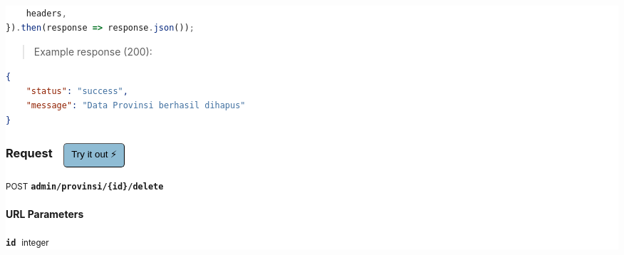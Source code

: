 ```javascript
    headers,
}).then(response => response.json());
```


> Example response (200):

```json
{
    "status": "success",
    "message": "Data Provinsi berhasil dihapus"
}
```
<div id="execution-results-POSTadmin-provinsi--id--delete" hidden>
    <blockquote>Received response<span id="execution-response-status-POSTadmin-provinsi--id--delete"></span>:</blockquote>
    <pre class="json"><code id="execution-response-content-POSTadmin-provinsi--id--delete"></code></pre>
</div>
<div id="execution-error-POSTadmin-provinsi--id--delete" hidden>
    <blockquote>Request failed with error:</blockquote>
    <pre><code id="execution-error-message-POSTadmin-provinsi--id--delete"></code></pre>
</div>
<form id="form-POSTadmin-provinsi--id--delete" data-method="POST" data-path="admin/provinsi/{id}/delete" data-authed="1" data-hasfiles="0" data-headers='{"Authorization":"Bearer {YOUR_AUTH_KEY}","Content-Type":"application\/json","Accept":"application\/json"}' onsubmit="event.preventDefault(); executeTryOut('POSTadmin-provinsi--id--delete', this);">
<h3>
    Request&nbsp;&nbsp;&nbsp;
        <button type="button" style="background-color: #8fbcd4; padding: 5px 10px; border-radius: 5px; border-width: thin;" id="btn-tryout-POSTadmin-provinsi--id--delete" onclick="tryItOut('POSTadmin-provinsi--id--delete');">Try it out ⚡</button>
    <button type="button" style="background-color: #c97a7e; padding: 5px 10px; border-radius: 5px; border-width: thin;" id="btn-canceltryout-POSTadmin-provinsi--id--delete" onclick="cancelTryOut('POSTadmin-provinsi--id--delete');" hidden>Cancel</button>&nbsp;&nbsp;
    <button type="submit" style="background-color: #6ac174; padding: 5px 10px; border-radius: 5px; border-width: thin;" id="btn-executetryout-POSTadmin-provinsi--id--delete" hidden>Send Request 💥</button>
    </h3>
<p>
<small class="badge badge-black">POST</small>
 <b><code>admin/provinsi/{id}/delete</code></b>
</p>
<p>
<label id="auth-POSTadmin-provinsi--id--delete" hidden>Authorization header: <b><code>Bearer </code></b><input type="text" name="Authorization" data-prefix="Bearer " data-endpoint="POSTadmin-provinsi--id--delete" data-component="header"></label>
</p>
<h4 class="fancy-heading-panel"><b>URL Parameters</b></h4>
<p>
<b><code>id</code></b>&nbsp;&nbsp;<small>integer</small>  &nbsp;
<input type="number" name="id" data-endpoint="POSTadmin-provinsi--id--delete" data-component="url" required  hidden>
<br>
</p>
</form>



